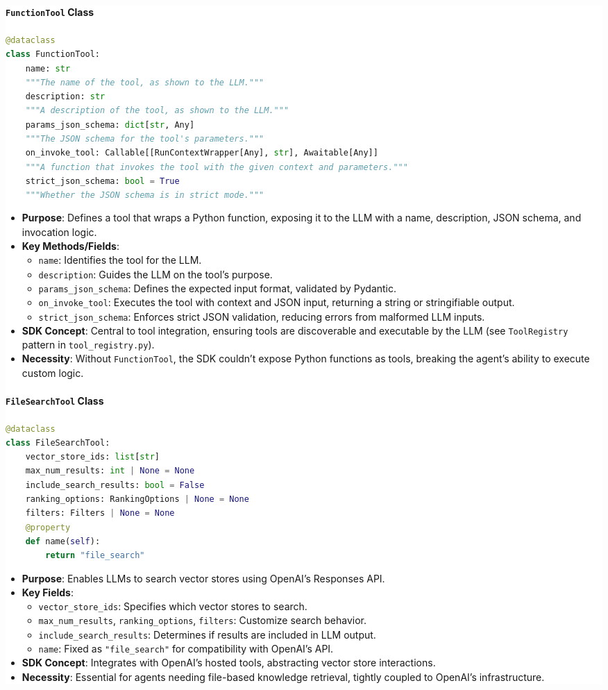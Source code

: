 #### `FunctionTool` Class
```python
@dataclass
class FunctionTool:
    name: str
    """The name of the tool, as shown to the LLM."""
    description: str
    """A description of the tool, as shown to the LLM."""
    params_json_schema: dict[str, Any]
    """The JSON schema for the tool's parameters."""
    on_invoke_tool: Callable[[RunContextWrapper[Any], str], Awaitable[Any]]
    """A function that invokes the tool with the given context and parameters."""
    strict_json_schema: bool = True
    """Whether the JSON schema is in strict mode."""
```
- **Purpose**: Defines a tool that wraps a Python function, exposing it to the LLM with a name, description, JSON schema, and invocation logic.
- **Key Methods/Fields**:
  - `name`: Identifies the tool for the LLM.
  - `description`: Guides the LLM on the tool’s purpose.
  - `params_json_schema`: Defines the expected input format, validated by Pydantic.
  - `on_invoke_tool`: Executes the tool with context and JSON input, returning a string or stringifiable output.
  - `strict_json_schema`: Enforces strict JSON validation, reducing errors from malformed LLM inputs.
- **SDK Concept**: Central to tool integration, ensuring tools are discoverable and executable by the LLM (see `ToolRegistry` pattern in `tool_registry.py`).
- **Necessity**: Without `FunctionTool`, the SDK couldn’t expose Python functions as tools, breaking the agent’s ability to execute custom logic.

#### `FileSearchTool` Class
```python
@dataclass
class FileSearchTool:
    vector_store_ids: list[str]
    max_num_results: int | None = None
    include_search_results: bool = False
    ranking_options: RankingOptions | None = None
    filters: Filters | None = None
    @property
    def name(self):
        return "file_search"
```
- **Purpose**: Enables LLMs to search vector stores using OpenAI’s Responses API.
- **Key Fields**:
  - `vector_store_ids`: Specifies which vector stores to search.
  - `max_num_results`, `ranking_options`, `filters`: Customize search behavior.
  - `include_search_results`: Determines if results are included in LLM output.
  - `name`: Fixed as `"file_search"` for compatibility with OpenAI’s API.
- **SDK Concept**: Integrates with OpenAI’s hosted tools, abstracting vector store interactions.
- **Necessity**: Essential for agents needing file-based knowledge retrieval, tightly coupled to OpenAI’s infrastructure.
